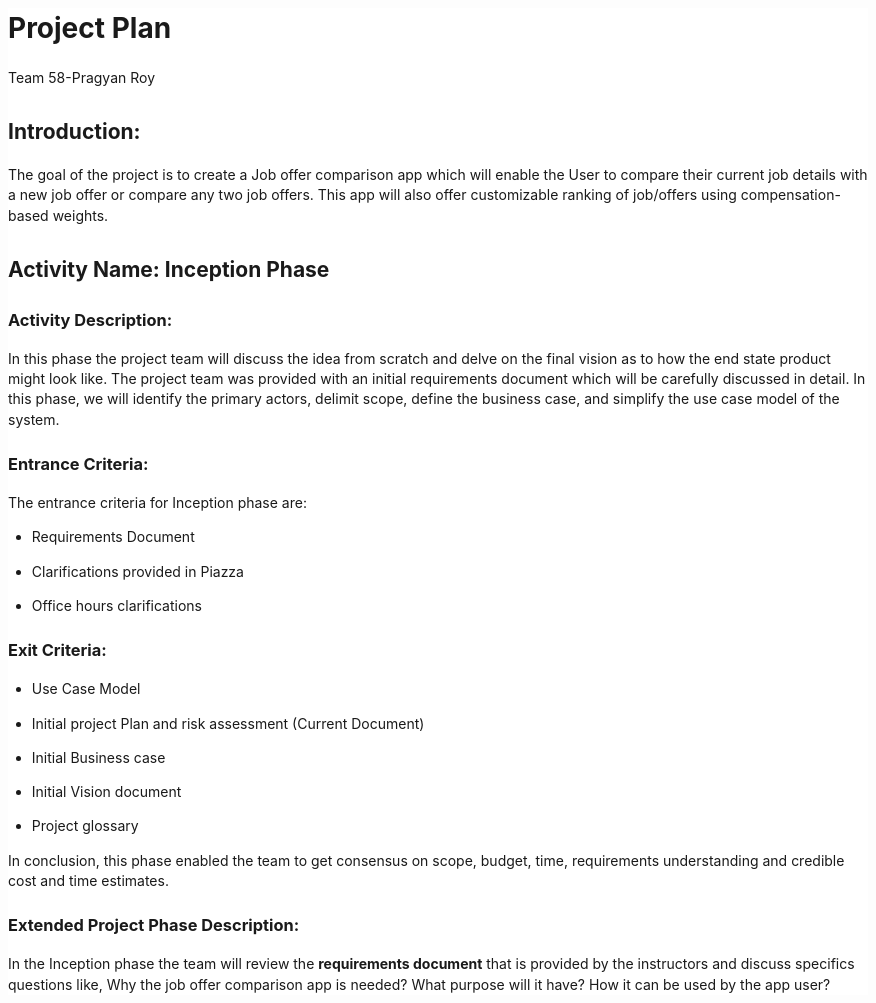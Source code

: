 Project Plan
============

Team 58-Pragyan Roy

Introduction:
-------------

The goal of the project is to create a Job offer comparison app which
will enable the User to compare their current job details with a new job
offer or compare any two job offers. This app will also offer
customizable ranking of job/offers using compensation-based weights.

Activity Name: Inception Phase
------------------------------

### Activity Description:

In this phase the project team will discuss the idea from scratch and
delve on the final vision as to how the end state product might look
like. The project team was provided with an initial requirements
document which will be carefully discussed in detail. In this phase, we
will identify the primary actors, delimit scope, define the business
case, and simplify the use case model of the system.

### Entrance Criteria:

The entrance criteria for Inception phase are:

-   Requirements Document

-   Clarifications provided in Piazza

-   Office hours clarifications

### Exit Criteria:

-   Use Case Model

-   Initial project Plan and risk assessment (Current Document)

-   Initial Business case

-   Initial Vision document

-   Project glossary

In conclusion, this phase enabled the team to get consensus on scope,
budget, time, requirements understanding and credible cost and time
estimates.

### Extended Project Phase Description:

In the Inception phase the team will review the **requirements
document** that is provided by the instructors and discuss specifics
questions like, Why the job offer comparison app is needed? What purpose
will it have? How it can be used by the app user?
